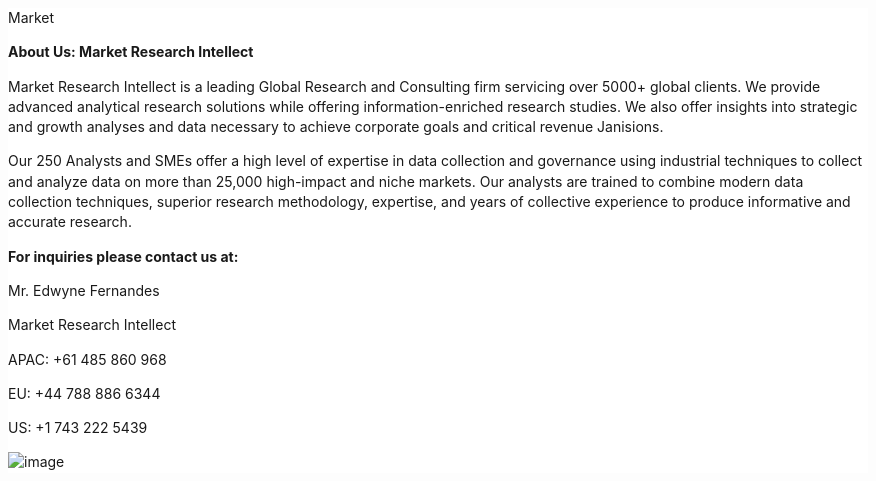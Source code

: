 Market</a></span></p><p><strong><span class="font-[700]">About Us: Market Research Intellect</span></strong></p><p><span class="">Market Research Intellect is a leading Global Research and Consulting firm servicing over 5000+ global clients. We provide advanced analytical research solutions while offering information-enriched research studies.&nbsp;</span>We also offer insights into strategic and growth analyses and data necessary to achieve corporate goals and critical revenue Janisions.</p><p><span class="">Our 250 Analysts and SMEs offer a high level of expertise in data collection and governance using industrial techniques to collect and analyze data on more than 25,000 high-impact and niche markets. Our analysts are trained to combine modern data collection techniques, superior research methodology, expertise, and years of collective experience to produce informative and accurate research.</span></p><p><strong>For inquiries please contact us at:</strong></p><p>Mr. Edwyne Fernandes</p><p>Market Research Intellect</p><p>APAC: +61 485 860 968</p><p>EU: +44 788 886 6344</p><p>US: +1 743 222 5439</p>
![image](https://github.com/user-attachments/assets/621883d9-291d-4fdf-a87a-748782551462)
